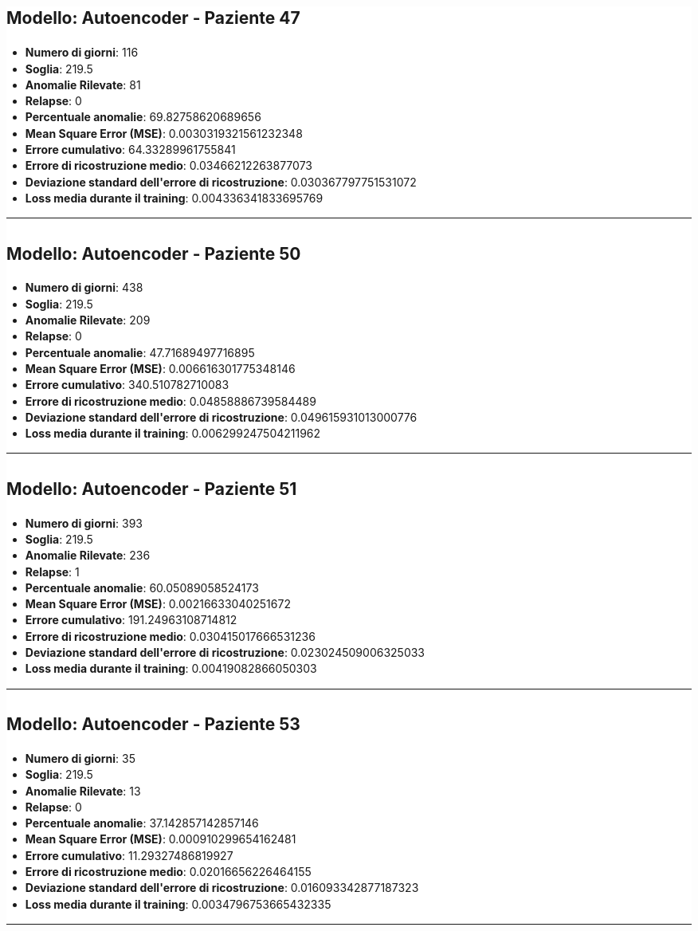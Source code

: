 ## Modello: Autoencoder - Paziente 47
- **Numero di giorni**: 116
- **Soglia**: 219.5
- **Anomalie Rilevate**: 81
- **Relapse**: 0
- **Percentuale anomalie**: 69.82758620689656
- **Mean Square Error (MSE)**: 0.0030319321561232348
- **Errore cumulativo**: 64.33289961755841
- **Errore di ricostruzione medio**: 0.03466212263877073
- **Deviazione standard dell'errore di ricostruzione**: 0.030367797751531072
- **Loss media durante il training**: 0.004336341833695769

---
## Modello: Autoencoder - Paziente 50
- **Numero di giorni**: 438
- **Soglia**: 219.5
- **Anomalie Rilevate**: 209
- **Relapse**: 0
- **Percentuale anomalie**: 47.71689497716895
- **Mean Square Error (MSE)**: 0.006616301775348146
- **Errore cumulativo**: 340.510782710083
- **Errore di ricostruzione medio**: 0.04858886739584489
- **Deviazione standard dell'errore di ricostruzione**: 0.049615931013000776
- **Loss media durante il training**: 0.006299247504211962

---
## Modello: Autoencoder - Paziente 51
- **Numero di giorni**: 393
- **Soglia**: 219.5
- **Anomalie Rilevate**: 236
- **Relapse**: 1
- **Percentuale anomalie**: 60.05089058524173
- **Mean Square Error (MSE)**: 0.00216633040251672
- **Errore cumulativo**: 191.24963108714812
- **Errore di ricostruzione medio**: 0.030415017666531236
- **Deviazione standard dell'errore di ricostruzione**: 0.023024509006325033
- **Loss media durante il training**: 0.00419082866050303

---
## Modello: Autoencoder - Paziente 53
- **Numero di giorni**: 35
- **Soglia**: 219.5
- **Anomalie Rilevate**: 13
- **Relapse**: 0
- **Percentuale anomalie**: 37.142857142857146
- **Mean Square Error (MSE)**: 0.000910299654162481
- **Errore cumulativo**: 11.29327486819927
- **Errore di ricostruzione medio**: 0.02016656226464155
- **Deviazione standard dell'errore di ricostruzione**: 0.016093342877187323
- **Loss media durante il training**: 0.0034796753665432335

---